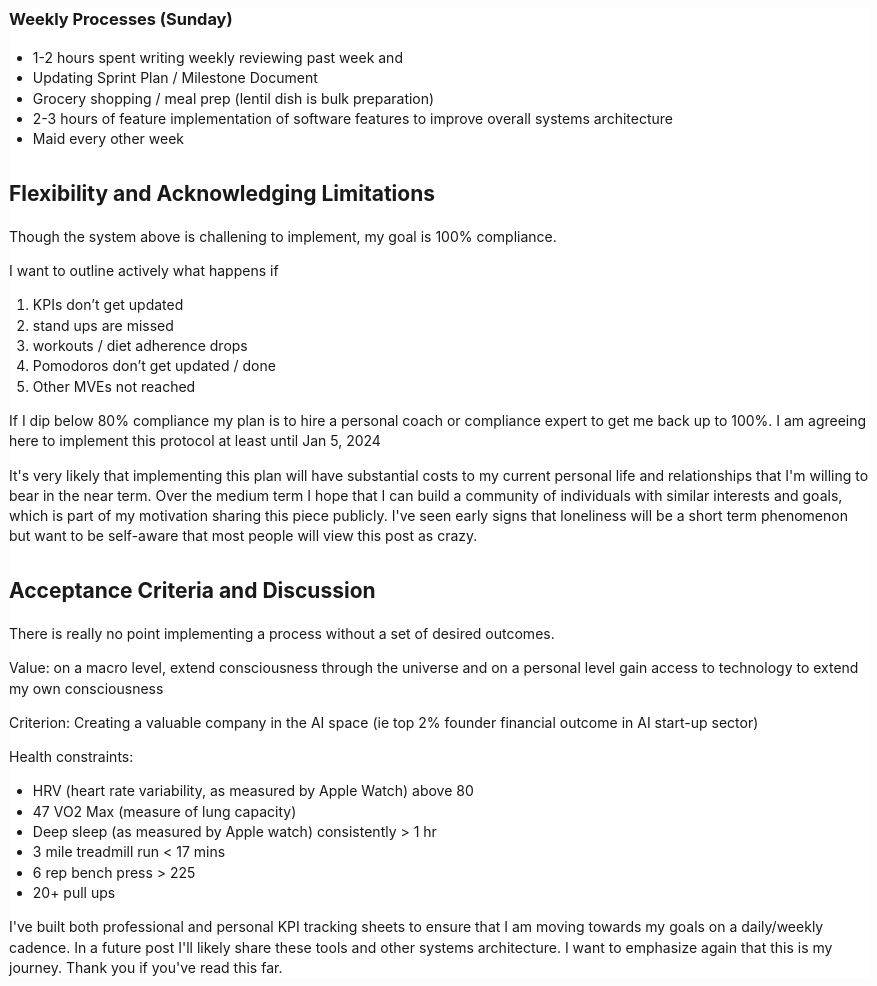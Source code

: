 ### Weekly Processes (Sunday)
* 1-2 hours spent writing weekly reviewing past week and
* Updating Sprint Plan / Milestone Document
* Grocery shopping / meal prep (lentil dish is bulk preparation) 
* 2-3 hours of feature implementation of software features to improve overall systems architecture
* Maid every other week 

## Flexibility and Acknowledging Limitations

Though the system above is challening to implement, my goal is 100% compliance.

I want to outline actively what happens if 
1. KPIs don’t get updated 
2. stand ups are missed 
3. workouts / diet adherence drops 
4. Pomodoros don’t get updated / done 
5. Other MVEs not reached

If I dip below 80% compliance my plan is to hire a personal coach or compliance expert to get me back up to 100%. I am agreeing here to implement this protocol at least until Jan 5, 2024

It's very likely that implementing this plan will have substantial costs to my current personal life and relationships that I'm willing to bear in the near term. Over the medium term I hope that I can build a community of individuals with similar interests and goals, which is part of my motivation sharing this piece publicly. I've seen early signs that loneliness will be a short term phenomenon but want to be self-aware that most people will view this post as crazy. 

## Acceptance Criteria and Discussion 

There is really no point implementing a process without a set of desired outcomes.

Value: on a macro level, extend consciousness through the universe and on a personal level gain access to technology to extend my own consciousness 

Criterion: Creating a valuable company in the AI space (ie top 2% founder financial outcome in AI start-up sector)

Health constraints:
* HRV (heart rate variability, as measured by Apple Watch) above 80
* 47 VO2 Max (measure of lung capacity)
* Deep sleep (as measured by Apple watch) consistently > 1 hr 
* 3 mile treadmill run < 17 mins
* 6 rep bench press > 225
* 20+ pull ups

I've built both professional and personal KPI tracking sheets to ensure that I am moving towards my goals on a daily/weekly cadence. In a future post I'll likely share these tools and other systems architecture. I want to emphasize again that this is my journey. Thank you if you've read this far. 


